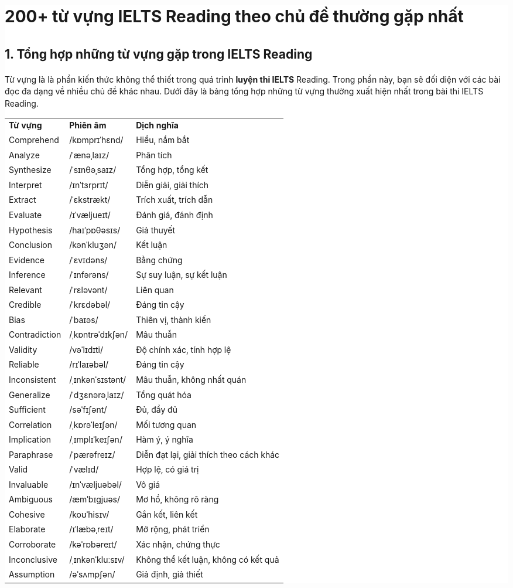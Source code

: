 # 200+ từ vựng IELTS Reading theo chủ đề thường gặp nhất

## **1. Tổng hợp những từ vựng gặp trong IELTS Reading**

Từ vựng là là phần kiến thức không thể thiết trong quá trình **luyện thi IELTS** Reading. Trong phần này, bạn sẽ đối diện với các bài đọc đa dạng về nhiều chủ đề khác nhau. Dưới đây là bảng tổng hợp những từ vựng thường xuất hiện nhất trong bài thi IELTS Reading.

|   |   |   |
|---|---|---|
|**Từ vựng**|**Phiên âm**|**Dịch nghĩa**|
|Comprehend|/kɒmprɪˈhɛnd/|Hiểu, nắm bắt|
|Analyze|/ˈænəˌlaɪz/|Phân tích|
|Synthesize|/ˈsɪnθəˌsaɪz/|Tổng hợp, tổng kết|
|Interpret|/ɪnˈtɜrprɪt/|Diễn giải, giải thích|
|Extract|/ˈɛkstrækt/|Trích xuất, trích dẫn|
|Evaluate|/ɪˈvæljueɪt/|Đánh giá, đánh định|
|Hypothesis|/haɪˈpɒθəsɪs/|Giả thuyết|
|Conclusion|/kənˈkluʒən/|Kết luận|
|Evidence|/ˈɛvɪdəns/|Bằng chứng|
|Inference|/ˈɪnfərəns/|Sự suy luận, sự kết luận|
|Relevant|/ˈrɛləvənt/|Liên quan|
|Credible|/ˈkrɛdəbəl/|Đáng tin cậy|
|Bias|/ˈbaɪəs/|Thiên vị, thành kiến|
|Contradiction|/ˌkɒntrəˈdɪkʃən/|Mâu thuẫn|
|Validity|/vəˈlɪdɪti/|Độ chính xác, tính hợp lệ|
|Reliable|/rɪˈlaɪəbəl/|Đáng tin cậy|
|Inconsistent|/ˌɪnkənˈsɪstənt/|Mâu thuẫn, không nhất quán|
|Generalize|/ˈdʒɛnərəˌlaɪz/|Tổng quát hóa|
|Sufficient|/səˈfɪʃənt/|Đủ, đầy đủ|
|Correlation|/ˌkɒrəˈleɪʃən/|Mối tương quan|
|Implication|/ˌɪmplɪˈkeɪʃən/|Hàm ý, ý nghĩa|
|Paraphrase|/ˈpærəfreɪz/|Diễn đạt lại, giải thích theo cách khác|
|Valid|/ˈvælɪd/|Hợp lệ, có giá trị|
|Invaluable|/ɪnˈvæljuəbəl/|Vô giá|
|Ambiguous|/æmˈbɪɡjuəs/|Mơ hồ, không rõ ràng|
|Cohesive|/koʊˈhisɪv/|Gắn kết, liên kết|
|Elaborate|/ɪˈlæbəˌreɪt/|Mở rộng, phát triển|
|Corroborate|/kəˈrɒbəreɪt/|Xác nhận, chứng thực|
|Inconclusive|/ˌɪnkənˈkluːsɪv/|Không thể kết luận, không có kết quả|
|Assumption|/əˈsʌmpʃən/|Giả định, giả thiết|